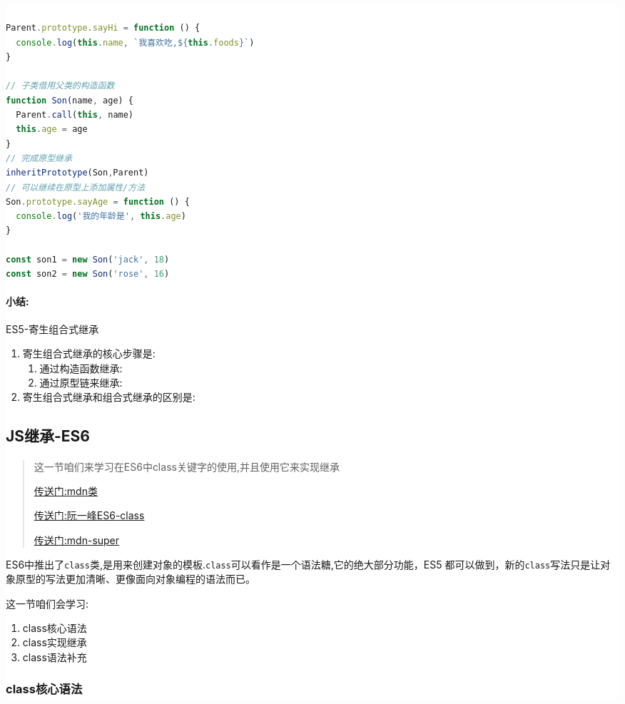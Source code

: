 ```javascript

Parent.prototype.sayHi = function () {
  console.log(this.name, `我喜欢吃,${this.foods}`)
}

// 子类借用父类的构造函数
function Son(name, age) {
  Parent.call(this, name)
  this.age = age
}
// 完成原型继承
inheritPrototype(Son,Parent)
// 可以继续在原型上添加属性/方法
Son.prototype.sayAge = function () {
  console.log('我的年龄是', this.age)
}

const son1 = new Son('jack', 18)
const son2 = new Son('rose', 16)
```

#### 小结:

ES5-寄生组合式继承

1. 寄生组合式继承的核心步骤是:
   1. 通过构造函数继承:
   2. 通过原型链来继承:
2. 寄生组合式继承和组合式继承的区别是:



## JS继承-ES6

> 这一节咱们来学习在ES6中class关键字的使用,并且使用它来实现继承
>
> [传送门:mdn类](https://developer.mozilla.org/zh-CN/docs/Web/JavaScript/Reference/Statements/class)
>
> [传送门:阮一峰ES6-class](https://wangdoc.com/es6/class)
>
> [传送门:mdn-super](https://developer.mozilla.org/zh-CN/docs/Web/JavaScript/Reference/Operators/super)

ES6中推出了`class`类,是用来创建对象的模板.`class`可以看作是一个语法糖,它的绝大部分功能，ES5 都可以做到，新的`class`写法只是让对象原型的写法更加清晰、更像面向对象编程的语法而已。

这一节咱们会学习:

1. class核心语法
2. class实现继承
3. class语法补充

### class核心语法
